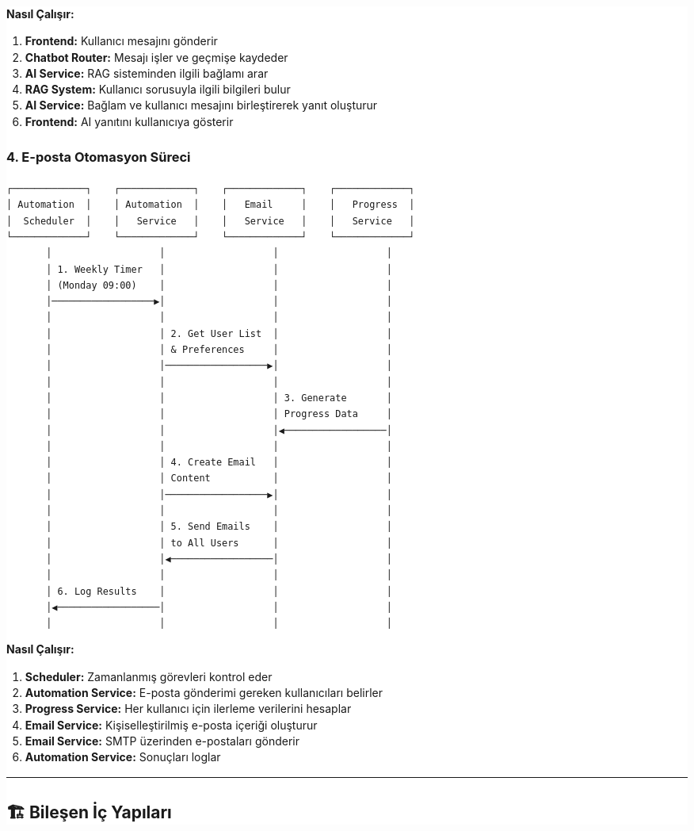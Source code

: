 **Nasıl Çalışır:**
1. **Frontend:** Kullanıcı mesajını gönderir
2. **Chatbot Router:** Mesajı işler ve geçmişe kaydeder
3. **AI Service:** RAG sisteminden ilgili bağlamı arar
4. **RAG System:** Kullanıcı sorusuyla ilgili bilgileri bulur
5. **AI Service:** Bağlam ve kullanıcı mesajını birleştirerek yanıt oluşturur
6. **Frontend:** AI yanıtını kullanıcıya gösterir

### 4. E-posta Otomasyon Süreci

```
┌─────────────┐    ┌─────────────┐    ┌─────────────┐    ┌─────────────┐
│ Automation  │    │ Automation  │    │   Email     │    │   Progress  │
│  Scheduler  │    │   Service   │    │   Service   │    │   Service   │
└─────────────┘    └─────────────┘    └─────────────┘    └─────────────┘
       │                   │                   │                   │
       │ 1. Weekly Timer   │                   │                   │
       │ (Monday 09:00)    │                   │                   │
       │──────────────────▶│                   │                   │
       │                   │                   │                   │
       │                   │ 2. Get User List  │                   │
       │                   │ & Preferences     │                   │
       │                   │──────────────────▶│                   │
       │                   │                   │                   │
       │                   │                   │ 3. Generate       │
       │                   │                   │ Progress Data     │
       │                   │                   │◀──────────────────│
       │                   │                   │                   │
       │                   │ 4. Create Email   │                   │
       │                   │ Content           │                   │
       │                   │──────────────────▶│                   │
       │                   │                   │                   │
       │                   │ 5. Send Emails    │                   │
       │                   │ to All Users      │                   │
       │                   │◀──────────────────│                   │
       │                   │                   │                   │
       │ 6. Log Results    │                   │                   │
       │◀──────────────────│                   │                   │
       │                   │                   │                   │
```

**Nasıl Çalışır:**
1. **Scheduler:** Zamanlanmış görevleri kontrol eder
2. **Automation Service:** E-posta gönderimi gereken kullanıcıları belirler
3. **Progress Service:** Her kullanıcı için ilerleme verilerini hesaplar
4. **Email Service:** Kişiselleştirilmiş e-posta içeriği oluşturur
5. **Email Service:** SMTP üzerinden e-postaları gönderir
6. **Automation Service:** Sonuçları loglar

---

## 🏗️ Bileşen İç Yapıları
